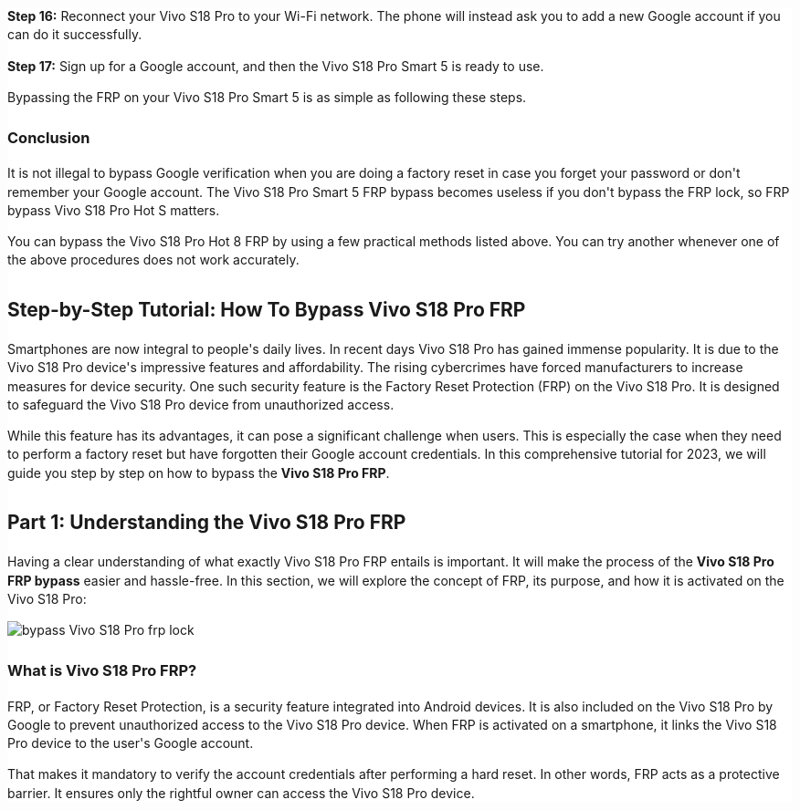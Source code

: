 **Step 16:** Reconnect your Vivo S18 Pro to your Wi-Fi network. The phone will instead ask you to add a new Google account if you can do it successfully.

**Step 17:** Sign up for a Google account, and then the Vivo S18 Pro Smart 5 is ready to use.

Bypassing the FRP on your Vivo S18 Pro Smart 5 is as simple as following these steps.

### Conclusion

It is not illegal to bypass Google verification when you are doing a factory reset in case you forget your password or don't remember your Google account. The Vivo S18 Pro Smart 5 FRP bypass becomes useless if you don't bypass the FRP lock, so FRP bypass Vivo S18 Pro Hot S matters.

You can bypass the Vivo S18 Pro Hot 8 FRP by using a few practical methods listed above. You can try another whenever one of the above procedures does not work accurately.

<ins class="adsbygoogle"
     style="display:block"
     data-ad-format="autorelaxed"
     data-ad-client="ca-pub-7571918770474297"
     data-ad-slot="1223367746"></ins>



## Step-by-Step Tutorial: How To Bypass Vivo S18 Pro FRP

Smartphones are now integral to people's daily lives. In recent days Vivo S18 Pro has gained immense popularity. It is due to the Vivo S18 Pro device's impressive features and affordability. The rising cybercrimes have forced manufacturers to increase measures for device security. One such security feature is the Factory Reset Protection (FRP) on the Vivo S18 Pro. It is designed to safeguard the Vivo S18 Pro device from unauthorized access.

While this feature has its advantages, it can pose a significant challenge when users. This is especially the case when they need to perform a factory reset but have forgotten their Google account credentials. In this comprehensive tutorial for 2023, we will guide you step by step on how to bypass the **Vivo S18 Pro FRP**.

## Part 1: Understanding the Vivo S18 Pro FRP

Having a clear understanding of what exactly Vivo S18 Pro FRP entails is important. It will make the process of the **Vivo S18 Pro FRP bypass** easier and hassle-free. In this section, we will explore the concept of FRP, its purpose, and how it is activated on the Vivo S18 Pro:

![bypass Vivo S18 Pro frp lock](https://images.wondershare.com/drfone/article/2023/07/vivo-y20-frp-lock-1.jpg)

### What is Vivo S18 Pro FRP?

FRP, or Factory Reset Protection, is a security feature integrated into Android devices. It is also included on the Vivo S18 Pro by Google to prevent unauthorized access to the Vivo S18 Pro device. When FRP is activated on a smartphone, it links the Vivo S18 Pro device to the user's Google account.

That makes it mandatory to verify the account credentials after performing a hard reset. In other words, FRP acts as a protective barrier. It ensures only the rightful owner can access the Vivo S18 Pro device.
